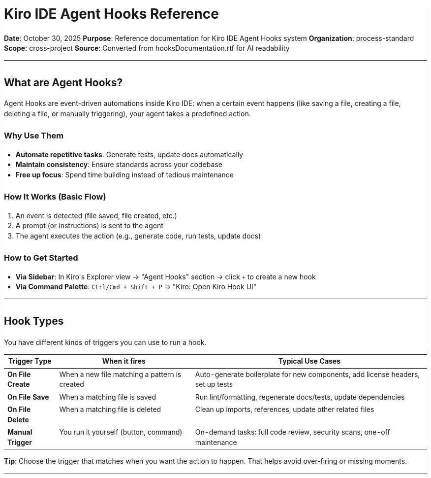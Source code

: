 # Kiro IDE Agent Hooks Reference

**Date**: October 30, 2025
**Purpose**: Reference documentation for Kiro IDE Agent Hooks system
**Organization**: process-standard
**Scope**: cross-project
**Source**: Converted from hooksDocumentation.rtf for AI readability

---

## What are Agent Hooks?

Agent Hooks are event-driven automations inside Kiro IDE: when a certain event happens (like saving a file, creating a file, deleting a file, or manually triggering), your agent takes a predefined action.

### Why Use Them

- **Automate repetitive tasks**: Generate tests, update docs automatically
- **Maintain consistency**: Ensure standards across your codebase
- **Free up focus**: Spend time building instead of tedious maintenance

### How It Works (Basic Flow)

1. An event is detected (file saved, file created, etc.)
2. A prompt (or instructions) is sent to the agent
3. The agent executes the action (e.g., generate code, run tests, update docs)

### How to Get Started

- **Via Sidebar**: In Kiro's Explorer view → "Agent Hooks" section → click `+` to create a new hook
- **Via Command Palette**: `Ctrl/Cmd + Shift + P` → "Kiro: Open Kiro Hook UI"

---

## Hook Types

You have different kinds of triggers you can use to run a hook.

| Trigger Type | When it fires | Typical Use Cases |
|-------------|---------------|-------------------|
| **On File Create** | When a new file matching a pattern is created | Auto-generate boilerplate for new components, add license headers, set up tests |
| **On File Save** | When a matching file is saved | Run lint/formatting, regenerate docs/tests, update dependencies |
| **On File Delete** | When a matching file is deleted | Clean up imports, references, update other related files |
| **Manual Trigger** | You run it yourself (button, command) | On-demand tasks: full code review, security scans, one-off maintenance |

**Tip**: Choose the trigger that matches when you want the action to happen. That helps avoid over-firing or missing moments.

---
